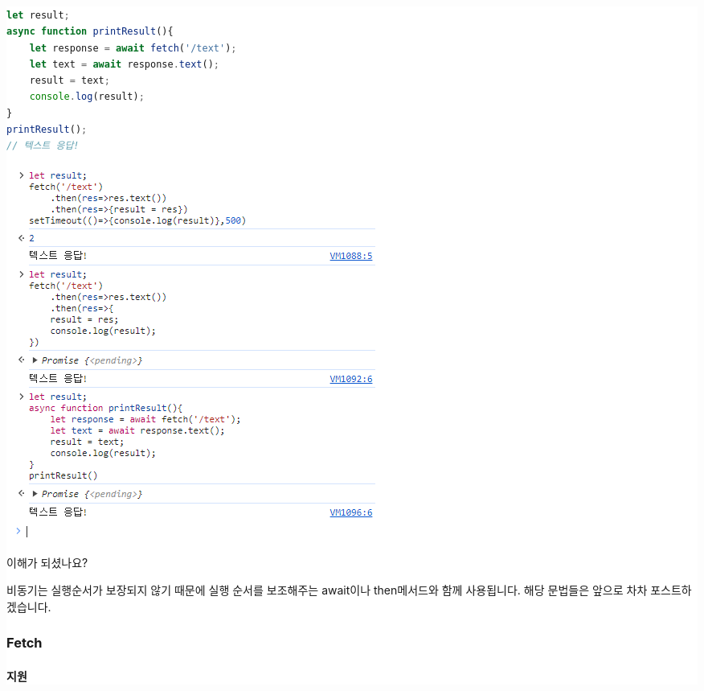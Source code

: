 ```js
let result;
async function printResult(){
	let response = await fetch('/text');
	let text = await response.text();
	result = text;
	console.log(result);
}
printResult();
// 텍스트 응답!
```

![세가지 요청](Javascript/비동기%20요청/★%20fetch/image/Pasted%20image%2020240227014910.png)

이해가 되셨나요?

비동기는 실행순서가 보장되지 않기 때문에 실행 순서를 보조해주는 await이나 then메서드와 함께 사용됩니다. 해당 문법들은 앞으로 차차 포스트하겠습니다.
### Fetch

#### 지원
